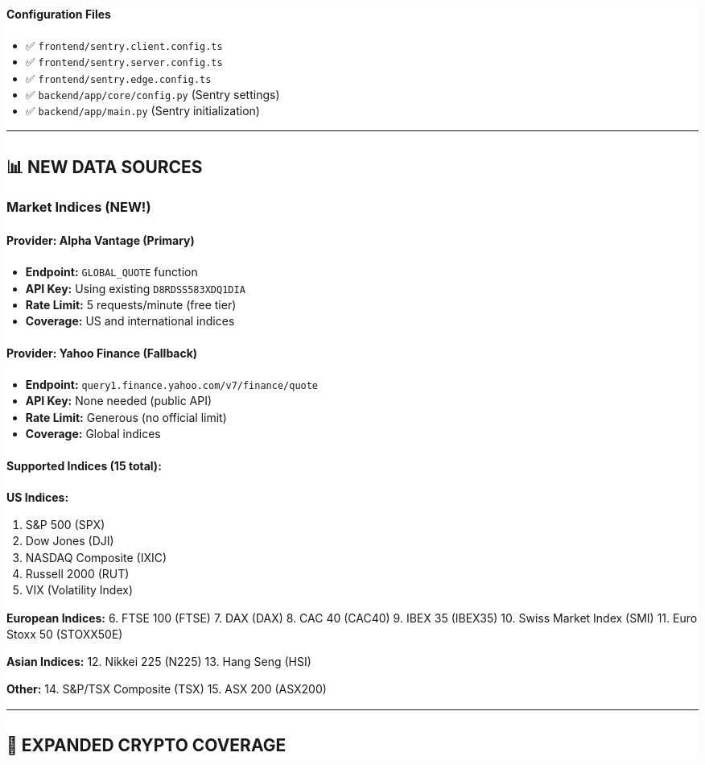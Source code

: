#### **Configuration Files**
- ✅ `frontend/sentry.client.config.ts`
- ✅ `frontend/sentry.server.config.ts`
- ✅ `frontend/sentry.edge.config.ts`
- ✅ `backend/app/core/config.py` (Sentry settings)
- ✅ `backend/app/main.py` (Sentry initialization)

---

## 📊 NEW DATA SOURCES

### **Market Indices (NEW!)**

#### **Provider: Alpha Vantage (Primary)**
- **Endpoint:** `GLOBAL_QUOTE` function
- **API Key:** Using existing `D8RDSS583XDQ1DIA`
- **Rate Limit:** 5 requests/minute (free tier)
- **Coverage:** US and international indices

#### **Provider: Yahoo Finance (Fallback)**
- **Endpoint:** `query1.finance.yahoo.com/v7/finance/quote`
- **API Key:** None needed (public API)
- **Rate Limit:** Generous (no official limit)
- **Coverage:** Global indices

#### **Supported Indices (15 total):**

**US Indices:**
1. S&P 500 (SPX)
2. Dow Jones (DJI)
3. NASDAQ Composite (IXIC)
4. Russell 2000 (RUT)
5. VIX (Volatility Index)

**European Indices:**
6. FTSE 100 (FTSE)
7. DAX (DAX)
8. CAC 40 (CAC40)
9. IBEX 35 (IBEX35)
10. Swiss Market Index (SMI)
11. Euro Stoxx 50 (STOXX50E)

**Asian Indices:**
12. Nikkei 225 (N225)
13. Hang Seng (HSI)

**Other:**
14. S&P/TSX Composite (TSX)
15. ASX 200 (ASX200)

---

## 🔄 EXPANDED CRYPTO COVERAGE
